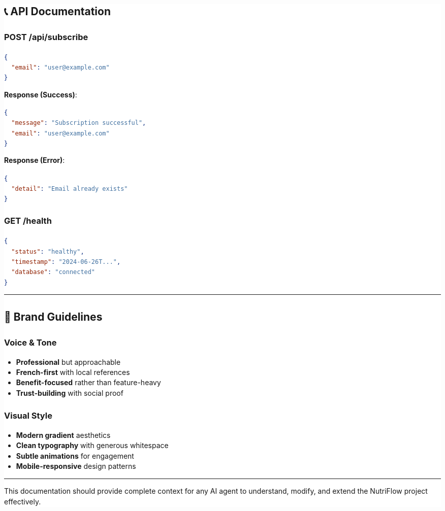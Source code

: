 ## 📞 API Documentation

### **POST /api/subscribe**
```json
{
  "email": "user@example.com"
}
```

**Response (Success)**:
```json
{
  "message": "Subscription successful",
  "email": "user@example.com"
}
```

**Response (Error)**:
```json
{
  "detail": "Email already exists"
}
```

### **GET /health**
```json
{
  "status": "healthy",
  "timestamp": "2024-06-26T...",
  "database": "connected"
}
```

---

## 🎨 Brand Guidelines

### **Voice & Tone**
- **Professional** but approachable
- **French-first** with local references
- **Benefit-focused** rather than feature-heavy
- **Trust-building** with social proof

### **Visual Style**
- **Modern gradient** aesthetics
- **Clean typography** with generous whitespace
- **Subtle animations** for engagement
- **Mobile-responsive** design patterns

---

This documentation should provide complete context for any AI agent to understand, modify, and extend the NutriFlow project effectively.

